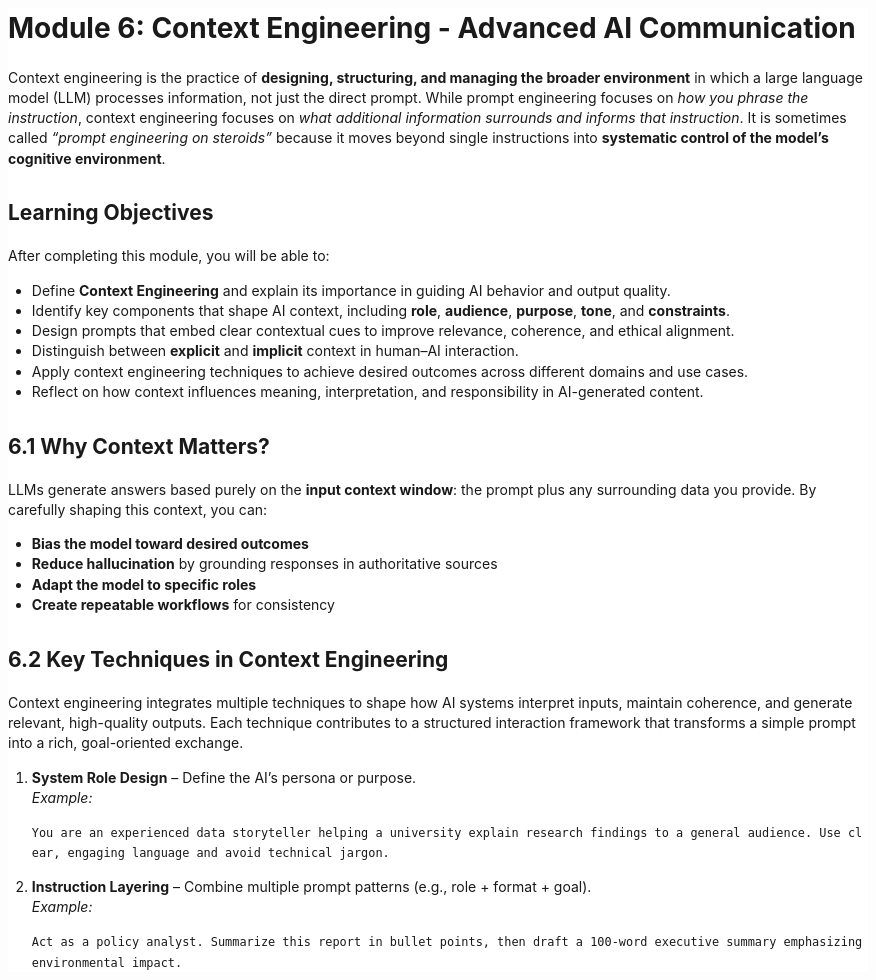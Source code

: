 # Module 6: Context Engineering - Advanced AI Communication

Context engineering is the practice of **designing, structuring, and managing the broader environment** in which a large language model (LLM) processes information, not just the direct prompt.
While prompt engineering focuses on *how you phrase the instruction*, context engineering focuses on *what additional information surrounds and informs that instruction*.
It is sometimes called *“prompt engineering on steroids”* because it moves beyond single instructions into **systematic control of the model’s cognitive environment**.

## Learning Objectives

After completing this module, you will be able to:
- Define **Context Engineering** and explain its importance in guiding AI behavior and output quality.  
- Identify key components that shape AI context, including **role**, **audience**, **purpose**, **tone**, and **constraints**.  
- Design prompts that embed clear contextual cues to improve relevance, coherence, and ethical alignment.  
- Distinguish between **explicit** and **implicit** context in human–AI interaction.  
- Apply context engineering techniques to achieve desired outcomes across different domains and use cases.  
- Reflect on how context influences meaning, interpretation, and responsibility in AI-generated content.  

## 6.1 Why Context Matters?

LLMs generate answers based purely on the **input context window**: the prompt plus any surrounding data you provide. By carefully shaping this context, you can:
- **Bias the model toward desired outcomes**  
- **Reduce hallucination** by grounding responses in authoritative sources  
- **Adapt the model to specific roles**  
- **Create repeatable workflows** for consistency  

## 6.2 Key Techniques in Context Engineering

Context engineering integrates multiple techniques to shape how AI systems interpret inputs, maintain coherence, and generate relevant, high-quality outputs. Each technique contributes to a structured interaction framework that transforms a simple prompt into a rich, goal-oriented exchange.

1. **System Role Design** – Define the AI’s persona or purpose.  
   *Example:*  
   ```
   You are an experienced data storyteller helping a university explain research findings to a general audience. Use clear, engaging language and avoid technical jargon.
   ```

2. **Instruction Layering** – Combine multiple prompt patterns (e.g., role + format + goal).  
   *Example:*  
   ```
   Act as a policy analyst. Summarize this report in bullet points, then draft a 100-word executive summary emphasizing environmental impact.
   ```

